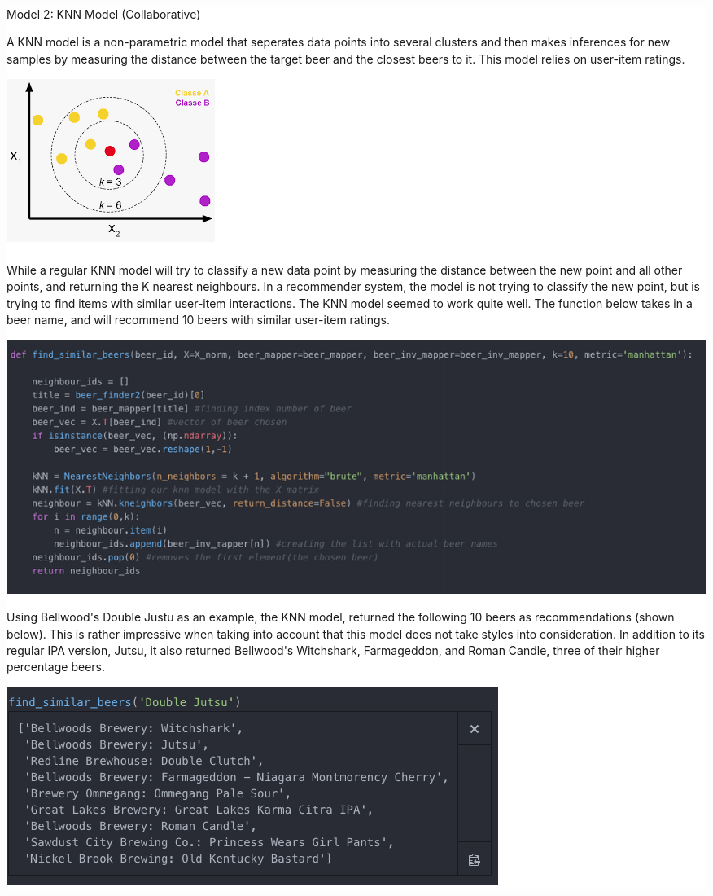 Model 2: KNN Model (Collaborative)

A KNN model is a non-parametric model that seperates data points into several clusters and then makes inferences for new samples by measuring the distance between the target beer and the closest beers to it. This model relies on user-item ratings.

<img src='images/knn.png' alt='knn'>

While a regular KNN model will try to classify a new data point by measuring the distance between the new point and all other points, and returning the K nearest neighbours. In a recommender system, the model is not trying to classify the new point, but is trying to find items with similar user-item interactions. The KNN model seemed to work quite well. The function below takes in a beer name, and will recommend 10 beers with similar user-item ratings. 

<img src='images/knn_code.png' alt='knn'>

Using Bellwood's Double Justu as an example, the KNN model, returned the following 10 beers as recommendations (shown below). This is rather impressive when taking into account that this model does not take styles into consideration. In addition to its regular IPA version, Jutsu, it also returned Bellwood's Witchshark, Farmageddon, and Roman Candle, three of their higher percentage beers. 

<img src='images/find_similar_beer_function.png' alt='fsbf'>
